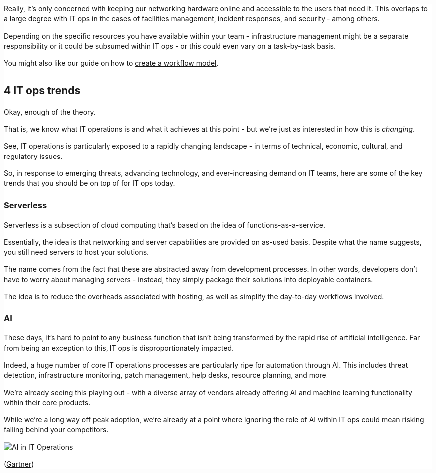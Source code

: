 Really, it’s only concerned with keeping our networking hardware online and accessible to the users that need it. This overlaps to a large degree with IT ops in the cases of facilities management, incident responses, and security - among others.

Depending on the specific resources you have available within your team - infrastructure management might be a separate responsibility or it could be subsumed within IT ops - or this could even vary on a task-by-task basis.

You might also like our guide on how to [create a workflow model](https://budibase.com/blog/automation/create-a-workflow-model/).

## 4 IT ops trends

Okay, enough of the theory.

That is, we know what IT operations is and what it achieves at this point - but we’re just as interested in how this is *changing*. 

See, IT operations is particularly exposed to a rapidly changing landscape - in terms of technical, economic, cultural, and regulatory issues.

So, in response to emerging threats, advancing technology, and ever-increasing demand on IT teams, here are some of the key trends that you should be on top of for IT ops today.

### Serverless

Serverless is a subsection of cloud computing that’s based on the idea of functions-as-a-service.

Essentially, the idea is that networking and server capabilities are provided on as-used basis. Despite what the name suggests, you still need servers to host your solutions.

The name comes from the fact that these are abstracted away from development processes. In other words, developers don’t have to worry about managing servers - instead, they simply package their solutions into deployable containers.

The idea is to reduce the overheads associated with hosting, as well as simplify the day-to-day workflows involved.

### AI

These days, it’s hard to point to any business function that isn’t being transformed by the rapid rise of artificial intelligence. Far from being an exception to this, IT ops is disproportionately impacted.

Indeed, a huge number of core IT operations processes are particularly ripe for automation through AI. This includes threat detection, infrastructure monitoring, patch management, help desks, resource planning, and more.

We’re already seeing this playing out - with a diverse array of vendors already offering AI and machine learning functionality within their core products.

While we’re a long way off peak adoption, we’re already at a point where ignoring the role of AI within IT ops could mean risking falling behind your competitors.

![AI in IT Operations](https://res.cloudinary.com/daog6scxm/image/upload/v1686562176/cms/it-operations/AI_Ops_https___www.gartner.com_doc_reprints_id_1-4CKWZWO_ct_170905_st_sb_xakkvh.webp "AI in IT Operations")

([Gartner](https://www.gartner.com/doc/reprints?id=1-4CKWZWO&ct=170905&st=sb))
